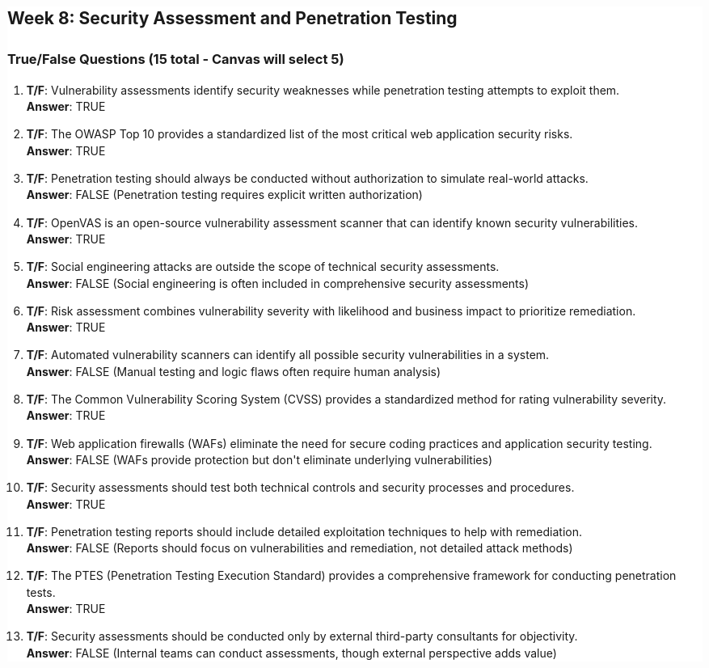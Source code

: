 
## Week 8: Security Assessment and Penetration Testing

### True/False Questions (15 total - Canvas will select 5)

1. **T/F**: Vulnerability assessments identify security weaknesses while penetration testing attempts to exploit them.  
   **Answer**: TRUE

2. **T/F**: The OWASP Top 10 provides a standardized list of the most critical web application security risks.  
   **Answer**: TRUE

3. **T/F**: Penetration testing should always be conducted without authorization to simulate real-world attacks.  
   **Answer**: FALSE (Penetration testing requires explicit written authorization)

4. **T/F**: OpenVAS is an open-source vulnerability assessment scanner that can identify known security vulnerabilities.  
   **Answer**: TRUE

5. **T/F**: Social engineering attacks are outside the scope of technical security assessments.  
   **Answer**: FALSE (Social engineering is often included in comprehensive security assessments)

6. **T/F**: Risk assessment combines vulnerability severity with likelihood and business impact to prioritize remediation.  
   **Answer**: TRUE

7. **T/F**: Automated vulnerability scanners can identify all possible security vulnerabilities in a system.  
   **Answer**: FALSE (Manual testing and logic flaws often require human analysis)

8. **T/F**: The Common Vulnerability Scoring System (CVSS) provides a standardized method for rating vulnerability severity.  
   **Answer**: TRUE

9. **T/F**: Web application firewalls (WAFs) eliminate the need for secure coding practices and application security testing.  
   **Answer**: FALSE (WAFs provide protection but don't eliminate underlying vulnerabilities)

10. **T/F**: Security assessments should test both technical controls and security processes and procedures.  
    **Answer**: TRUE

11. **T/F**: Penetration testing reports should include detailed exploitation techniques to help with remediation.  
    **Answer**: FALSE (Reports should focus on vulnerabilities and remediation, not detailed attack methods)

12. **T/F**: The PTES (Penetration Testing Execution Standard) provides a comprehensive framework for conducting penetration tests.  
    **Answer**: TRUE

13. **T/F**: Security assessments should be conducted only by external third-party consultants for objectivity.  
    **Answer**: FALSE (Internal teams can conduct assessments, though external perspective adds value)
